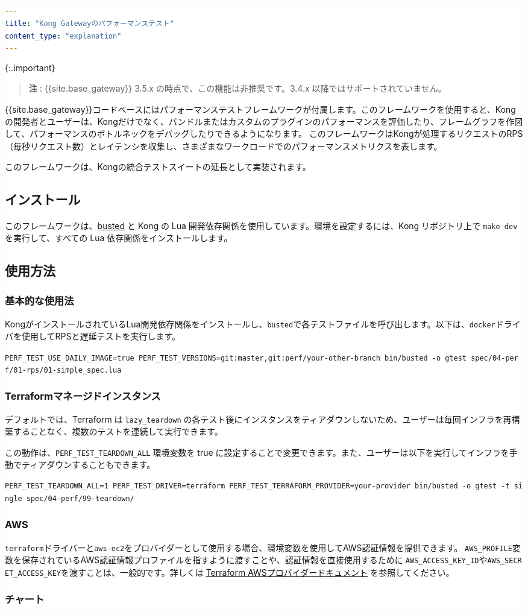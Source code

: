 ```yaml
---
title: "Kong Gatewayのパフォーマンステスト"
content_type: "explanation"
---
```

{:.important}
> 
> **注** : {{site.base_gateway}} 3\.5\.x の時点で、この機能は非推奨です。3\.4\.x 以降ではサポートされていません。

{{site.base_gateway}}コードベースにはパフォーマンステストフレームワークが付属します。このフレームワークを使用すると、Kongの開発者とユーザーは、Kongだけでなく、バンドルまたはカスタムのプラグインのパフォーマンスを評価したり、フレームグラフを作図して、パフォーマンスのボトルネックをデバッグしたりできるようになります。
このフレームワークはKongが処理するリクエストのRPS（毎秒リクエスト数）とレイテンシを収集し、さまざまなワークロードでのパフォーマンスメトリクスを表します。

このフレームワークは、Kongの統合テストスイートの延長として実装されます。

インストール
------

このフレームワークは、[busted](https://github.com/lunarmodules/busted) と Kong の Lua 開発依存関係を使用しています。環境を設定するには、Kong リポジトリ上で `make dev` を実行して、すべての Lua 依存関係をインストールします。

使用方法
----

### 基本的な使用法

KongがインストールされているLua開発依存関係をインストールし、`busted`で各テストファイルを呼び出します。以下は、`docker`ドライバを使用してRPSと遅延テストを実行します。

```shell
PERF_TEST_USE_DAILY_IMAGE=true PERF_TEST_VERSIONS=git:master,git:perf/your-other-branch bin/busted -o gtest spec/04-perf/01-rps/01-simple_spec.lua
```

### Terraformマネージドインスタンス

デフォルトでは、Terraform は `lazy_teardown` の各テスト後にインスタンスをティアダウンしないため、ユーザーは毎回インフラを再構築することなく、複数のテストを連続して実行できます。

この動作は、`PERF_TEST_TEARDOWN_ALL` 環境変数を true に設定することで変更できます。また、ユーザーは以下を実行してインフラを手動でティアダウンすることもできます。

    PERF_TEST_TEARDOWN_ALL=1 PERF_TEST_DRIVER=terraform PERF_TEST_TERRAFORM_PROVIDER=your-provider bin/busted -o gtest -t single spec/04-perf/99-teardown/

### AWS

`terraform`ドライバーと`aws-ec2`をプロバイダーとして使用する場合、環境変数を使用してAWS認証情報を提供できます。
`AWS_PROFILE`変数を保存されているAWS認証情報プロファイルを指すように渡すことや、認証情報を直接使用するために
`AWS_ACCESS_KEY_ID`や`AWS_SECRET_ACCESS_KEY`を渡すことは、一般的です。詳しくは
[Terraform AWSプロバイダードキュメント](https://registry.terraform.io/providers/hashicorp/aws/latest/docs#authentication-and-configuration)
を参照してください。

### チャート
